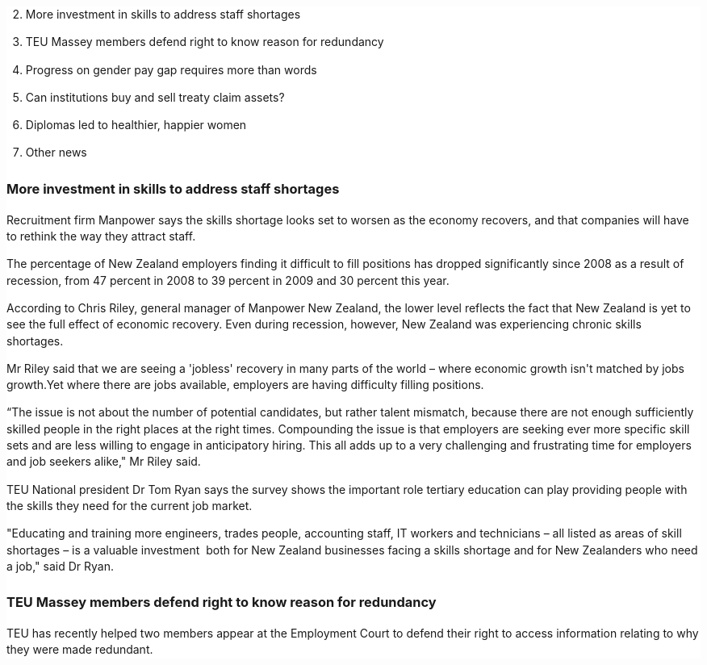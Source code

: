   

  
2.  More investment in skills to address staff shortages
  
4.  TEU Massey members defend right to know reason for redundancy
  
6.  Progress on gender pay gap requires more than words
  
8.  Can institutions buy and sell treaty claim assets?
  
10.  Diplomas led to healthier, happier women
  
12.  Other news
  

  

### More investment in skills to address staff shortages

  

Recruitment firm Manpower says the skills shortage looks set to worsen as the economy recovers, and that companies will have to rethink the way they attract staff.

  
The percentage of New Zealand employers finding it difficult to fill positions has dropped significantly since 2008 as a result of recession, from 47 percent in 2008 to 39 percent in 2009 and 30 percent this year.

  
According to Chris Riley, general manager of Manpower New Zealand, the lower level reflects the fact that New Zealand is yet to see the full effect of economic recovery. Even during recession, however, New Zealand was experiencing chronic skills shortages.

  
Mr Riley said that we are seeing a 'jobless' recovery in many parts of the world – where economic growth isn't matched by jobs growth.Yet where there are jobs available, employers are having difficulty filling positions.

  
“The issue is not about the number of potential candidates, but rather talent mismatch, because there are not enough sufficiently skilled people in the right places at the right times. Compounding the issue is that employers are seeking ever more specific skill sets and are less willing to engage in anticipatory hiring. This all adds up to a very challenging and frustrating time for employers and job seekers alike," Mr Riley said.

  
TEU National president Dr Tom Ryan says the survey shows the important role tertiary education can play providing people with the skills they need for the current job market.

  
"Educating and training more engineers, trades people, accounting staff, IT workers and technicians – all listed as areas of skill shortages – is a valuable investment  both for New Zealand businesses facing a skills shortage and for New Zealanders who need a job," said Dr Ryan.

  

### TEU Massey members defend right to know reason for redundancy

  

TEU has recently helped two members appear at the Employment Court to defend their right to access information relating to why they were made redundant.
